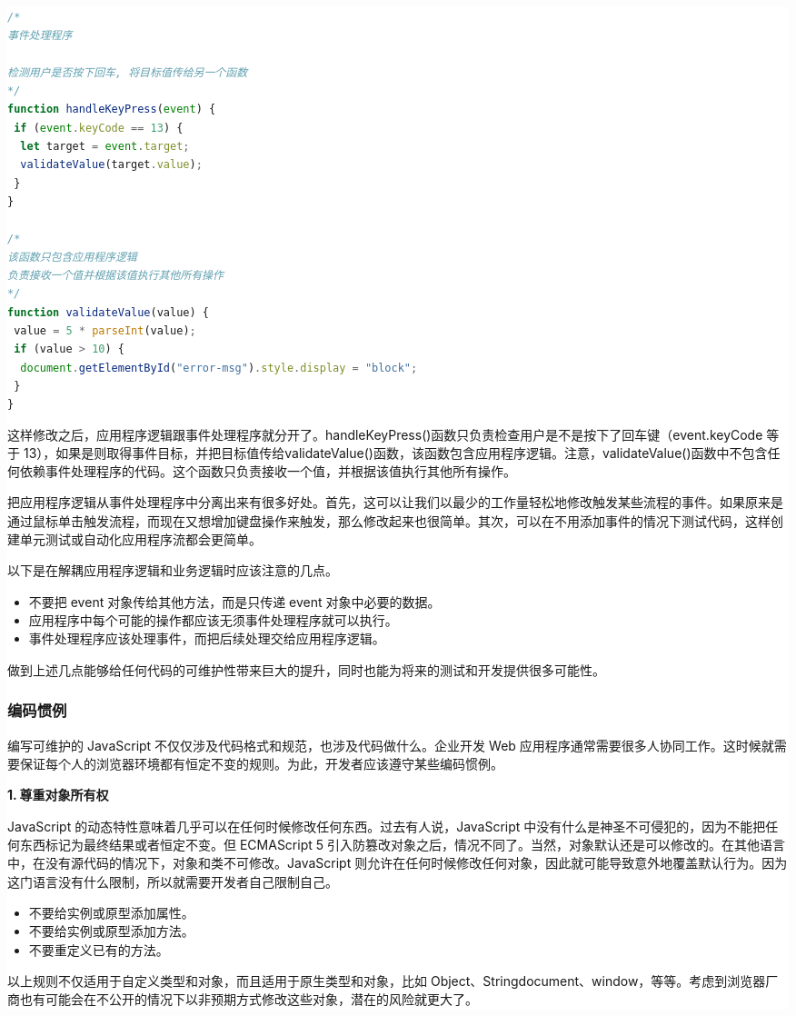 ```js
/*
事件处理程序

检测用户是否按下回车, 将目标值传给另一个函数
*/
function handleKeyPress(event) {
 if (event.keyCode == 13) {
  let target = event.target;
  validateValue(target.value);
 }
}

/*
该函数只包含应用程序逻辑
负责接收一个值并根据该值执行其他所有操作
*/
function validateValue(value) {
 value = 5 * parseInt(value);
 if (value > 10) {
  document.getElementById("error-msg").style.display = "block";
 }
}
```

这样修改之后，应用程序逻辑跟事件处理程序就分开了。handleKeyPress()函数只负责检查用户是不是按下了回车键（event.keyCode 等于 13），如果是则取得事件目标，并把目标值传给validateValue()函数，该函数包含应用程序逻辑。注意，validateValue()函数中不包含任何依赖事件处理程序的代码。这个函数只负责接收一个值，并根据该值执行其他所有操作。

把应用程序逻辑从事件处理程序中分离出来有很多好处。首先，这可以让我们以最少的工作量轻松地修改触发某些流程的事件。如果原来是通过鼠标单击触发流程，而现在又想增加键盘操作来触发，那么修改起来也很简单。其次，可以在不用添加事件的情况下测试代码，这样创建单元测试或自动化应用程序流都会更简单。

以下是在解耦应用程序逻辑和业务逻辑时应该注意的几点。

- 不要把 event 对象传给其他方法，而是只传递 event 对象中必要的数据。
- 应用程序中每个可能的操作都应该无须事件处理程序就可以执行。
- 事件处理程序应该处理事件，而把后续处理交给应用程序逻辑。

做到上述几点能够给任何代码的可维护性带来巨大的提升，同时也能为将来的测试和开发提供很多可能性。

### 编码惯例

编写可维护的 JavaScript 不仅仅涉及代码格式和规范，也涉及代码做什么。企业开发 Web 应用程序通常需要很多人协同工作。这时候就需要保证每个人的浏览器环境都有恒定不变的规则。为此，开发者应该遵守某些编码惯例。

**1. 尊重对象所有权**

JavaScript 的动态特性意味着几乎可以在任何时候修改任何东西。过去有人说，JavaScript 中没有什么是神圣不可侵犯的，因为不能把任何东西标记为最终结果或者恒定不变。但 ECMAScript 5 引入防篡改对象之后，情况不同了。当然，对象默认还是可以修改的。在其他语言中，在没有源代码的情况下，对象和类不可修改。JavaScript 则允许在任何时候修改任何对象，因此就可能导致意外地覆盖默认行为。因为这门语言没有什么限制，所以就需要开发者自己限制自己。

- 不要给实例或原型添加属性。
- 不要给实例或原型添加方法。
- 不要重定义已有的方法。

以上规则不仅适用于自定义类型和对象，而且适用于原生类型和对象，比如 Object、Stringdocument、window，等等。考虑到浏览器厂商也有可能会在不公开的情况下以非预期方式修改这些对象，潜在的风险就更大了。
